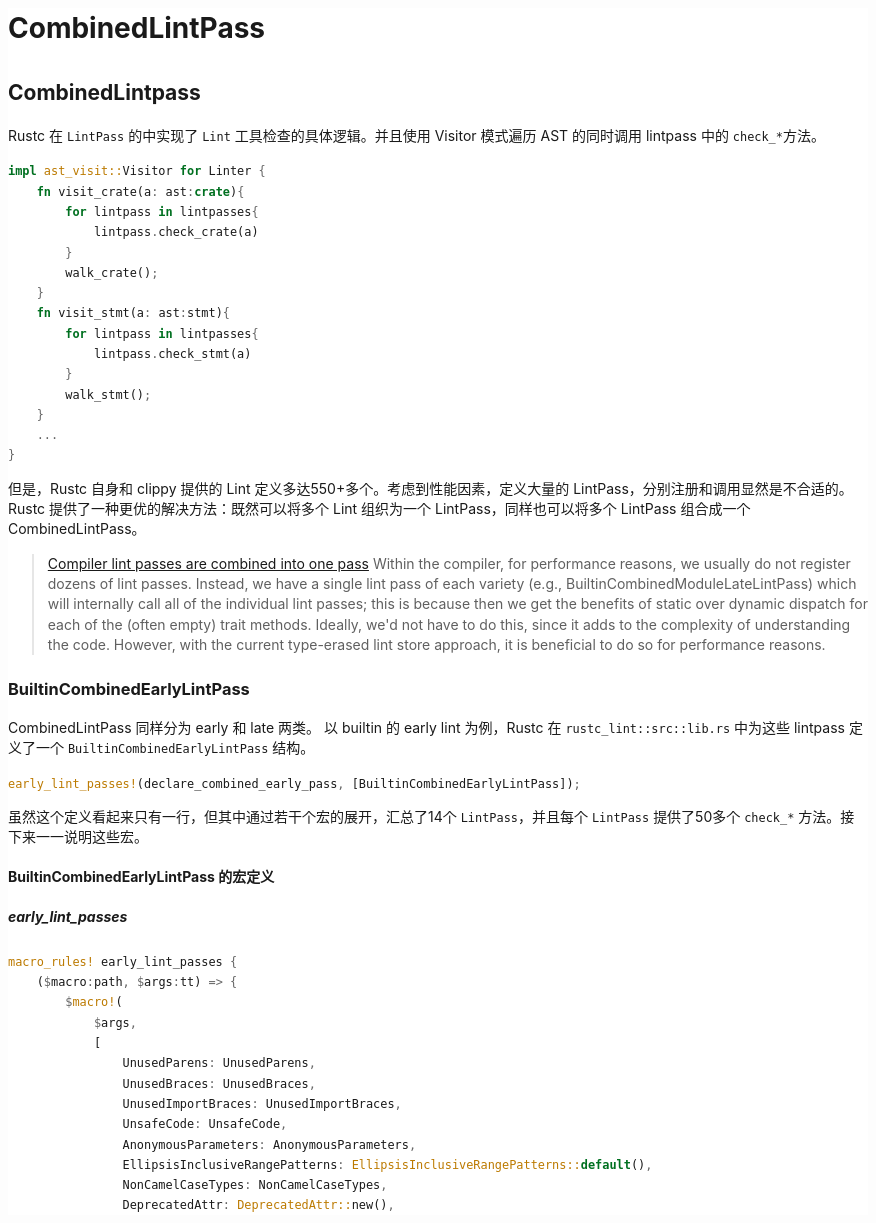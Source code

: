 # CombinedLintPass

## CombinedLintpass

Rustc 在 `LintPass` 的中实现了 `Lint` 工具检查的具体逻辑。并且使用 Visitor 模式遍历 AST 的同时调用 lintpass 中的 `check_*`方法。

```rust
impl ast_visit::Visitor for Linter {
    fn visit_crate(a: ast:crate){
        for lintpass in lintpasses{
            lintpass.check_crate(a)
        }
        walk_crate();
    }
    fn visit_stmt(a: ast:stmt){
        for lintpass in lintpasses{
            lintpass.check_stmt(a)
        }
        walk_stmt();
    }
    ...
}
```

但是，Rustc 自身和 clippy 提供的 Lint 定义多达550+多个。考虑到性能因素，定义大量的 LintPass，分别注册和调用显然是不合适的。Rustc 提供了一种更优的解决方法：既然可以将多个 Lint 组织为一个 LintPass，同样也可以将多个 LintPass 组合成一个 CombinedLintPass。
> [Compiler lint passes are combined into one pass](https://rustc-dev-guide.rust-lang.org/diagnostics/lintstore.html#compiler-lint-passes-are-combined-into-one-pass)
> Within the compiler, for performance reasons, we usually do not register dozens of lint passes. Instead, we have a single lint pass of each variety (e.g., BuiltinCombinedModuleLateLintPass) which will internally call all of the individual lint passes; this is because then we get the benefits of static over dynamic dispatch for each of the (often empty) trait methods.
> Ideally, we'd not have to do this, since it adds to the complexity of understanding the code. However, with the current type-erased lint store approach, it is beneficial to do so for performance reasons.

### BuiltinCombinedEarlyLintPass

CombinedLintPass 同样分为 early 和 late 两类。 以 builtin 的 early lint 为例，Rustc 在 `rustc_lint::src::lib.rs` 中为这些 lintpass 定义了一个 `BuiltinCombinedEarlyLintPass` 结构。

```rust
early_lint_passes!(declare_combined_early_pass, [BuiltinCombinedEarlyLintPass]);
```

虽然这个定义看起来只有一行，但其中通过若干个宏的展开，汇总了14个 `LintPass`，并且每个 `LintPass` 提供了50多个 `check_*` 方法。接下来一一说明这些宏。

#### BuiltinCombinedEarlyLintPass 的宏定义

##### early_lint_passes

```rust
macro_rules! early_lint_passes {
    ($macro:path, $args:tt) => {
        $macro!(
            $args,
            [
                UnusedParens: UnusedParens,
                UnusedBraces: UnusedBraces,
                UnusedImportBraces: UnusedImportBraces,
                UnsafeCode: UnsafeCode,
                AnonymousParameters: AnonymousParameters,
                EllipsisInclusiveRangePatterns: EllipsisInclusiveRangePatterns::default(),
                NonCamelCaseTypes: NonCamelCaseTypes,
                DeprecatedAttr: DeprecatedAttr::new(),
```